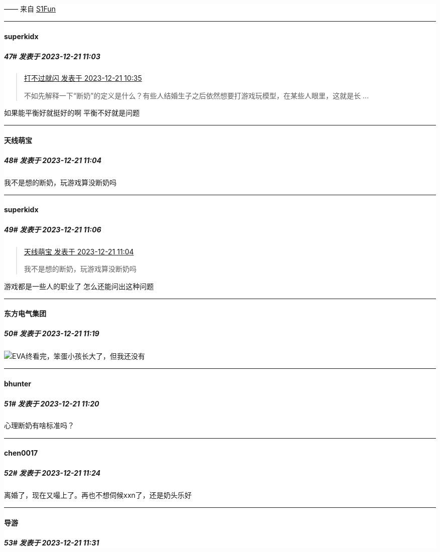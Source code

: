 —— 来自 [S1Fun](https://s1fun.koalcat.com)

*****

####  superkidx  
##### 47#       发表于 2023-12-21 11:03

<blockquote><a href="httphttps://bbs.saraba1st.com/2b/forum.php?mod=redirect&amp;goto=findpost&amp;pid=63395337&amp;ptid=2164899" target="_blank">打不过就闪 发表于 2023-12-21 10:35</a>

不如先解释一下“断奶”的定义是什么？有些人结婚生子之后依然想要打游戏玩模型，在某些人眼里，这就是长 ...</blockquote>
如果能平衡好就挺好的啊 平衡不好就是问题

*****

####  天线萌宝  
##### 48#       发表于 2023-12-21 11:04

我不是想的断奶，玩游戏算没断奶吗

*****

####  superkidx  
##### 49#       发表于 2023-12-21 11:06

<blockquote><a href="httphttps://bbs.saraba1st.com/2b/forum.php?mod=redirect&amp;goto=findpost&amp;pid=63395691&amp;ptid=2164899" target="_blank">天线萌宝 发表于 2023-12-21 11:04</a>

我不是想的断奶，玩游戏算没断奶吗</blockquote>
游戏都是一些人的职业了 怎么还能问出这种问题

*****

####  东方电气集团  
##### 50#       发表于 2023-12-21 11:19

<img src="https://static.saraba1st.com/image/smiley/face2017/117.png" referrerpolicy="no-referrer">EVA终看完，笨蛋小孩长大了，但我还没有

*****

####  bhunter  
##### 51#       发表于 2023-12-21 11:20

心理断奶有啥标准吗？

*****

####  chen0017  
##### 52#       发表于 2023-12-21 11:24

离婚了，现在又嘬上了。再也不想伺候xxn了，还是奶头乐好

*****

####  导游  
##### 53#       发表于 2023-12-21 11:31
